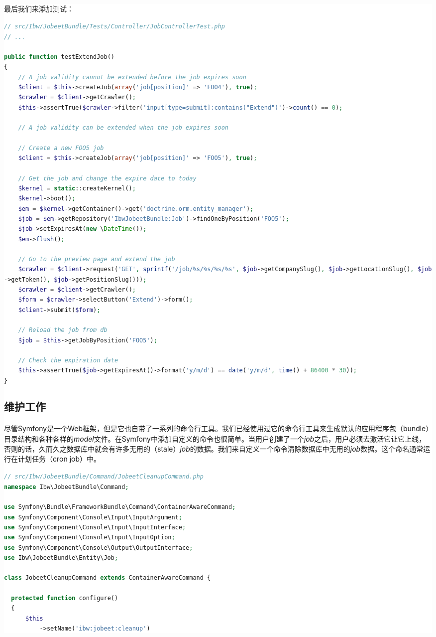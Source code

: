 最后我们来添加测试：

```PHP
// src/Ibw/JobeetBundle/Tests/Controller/JobControllerTest.php
// ...
 
public function testExtendJob()
{
    // A job validity cannot be extended before the job expires soon
    $client = $this->createJob(array('job[position]' => 'FOO4'), true);
    $crawler = $client->getCrawler();
    $this->assertTrue($crawler->filter('input[type=submit]:contains("Extend")')->count() == 0);
 
    // A job validity can be extended when the job expires soon
 
    // Create a new FOO5 job
    $client = $this->createJob(array('job[position]' => 'FOO5'), true);
 
    // Get the job and change the expire date to today
    $kernel = static::createKernel();
    $kernel->boot();
    $em = $kernel->getContainer()->get('doctrine.orm.entity_manager');
    $job = $em->getRepository('IbwJobeetBundle:Job')->findOneByPosition('FOO5');
    $job->setExpiresAt(new \DateTime());
    $em->flush();
 
    // Go to the preview page and extend the job
    $crawler = $client->request('GET', sprintf('/job/%s/%s/%s/%s', $job->getCompanySlug(), $job->getLocationSlug(), $job->getToken(), $job->getPositionSlug()));
    $crawler = $client->getCrawler();
    $form = $crawler->selectButton('Extend')->form();
    $client->submit($form);
 
    // Reload the job from db
    $job = $this->getJobByPosition('FOO5');
 
    // Check the expiration date
    $this->assertTrue($job->getExpiresAt()->format('y/m/d') == date('y/m/d', time() + 86400 * 30));
}

```

## 维护工作 ##

尽管Symfony是一个Web框架，但是它也自带了一系列的命令行工具。我们已经使用过它的命令行工具来生成默认的应用程序包（bundle）目录结构和各种各样的*model*文件。在Symfony中添加自定义的命令也很简单。当用户创建了一个*job*之后，用户必须去激活它让它上线，否则的话，久而久之数据库中就会有许多无用的（stale）*job*的数据。我们来自定义一个命令清除数据库中无用的*job*数据。这个命名通常运行在计划任务（cron job）中。

```PHP
// src/Ibw/JobeetBundle/Command/JobeetCleanupCommand.php
namespace Ibw\JobeetBundle\Command;
 
use Symfony\Bundle\FrameworkBundle\Command\ContainerAwareCommand;
use Symfony\Component\Console\Input\InputArgument;
use Symfony\Component\Console\Input\InputInterface;
use Symfony\Component\Console\Input\InputOption;
use Symfony\Component\Console\Output\OutputInterface;
use Ibw\JobeetBundle\Entity\Job;
 
class JobeetCleanupCommand extends ContainerAwareCommand {
 
  protected function configure()
  {
      $this
          ->setName('ibw:jobeet:cleanup')
```